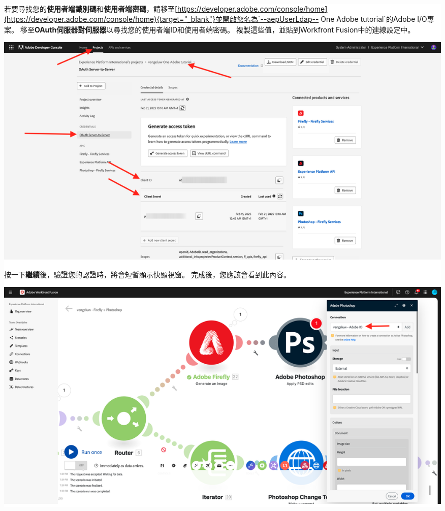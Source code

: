 若要尋找您的&#x200B;**使用者端識別碼**&#x200B;和&#x200B;**使用者端密碼**，請移至[https://developer.adobe.com/console/home](https://developer.adobe.com/console/home){target="_blank"}並開啟您名為`--aepUserLdap-- One Adobe tutorial`的Adobe I/O專案。 移至&#x200B;**OAuth伺服器對伺服器**&#x200B;以尋找您的使用者端ID和使用者端密碼。 複製這些值，並貼到Workfront Fusion中的連線設定中。

![WF Fusion](./images/wffc20.png)

按一下&#x200B;**繼續**&#x200B;後，驗證您的認證時，將會短暫顯示快顯視窗。 完成後，您應該會看到此內容。

![WF Fusion](./images/wffc21.png)

